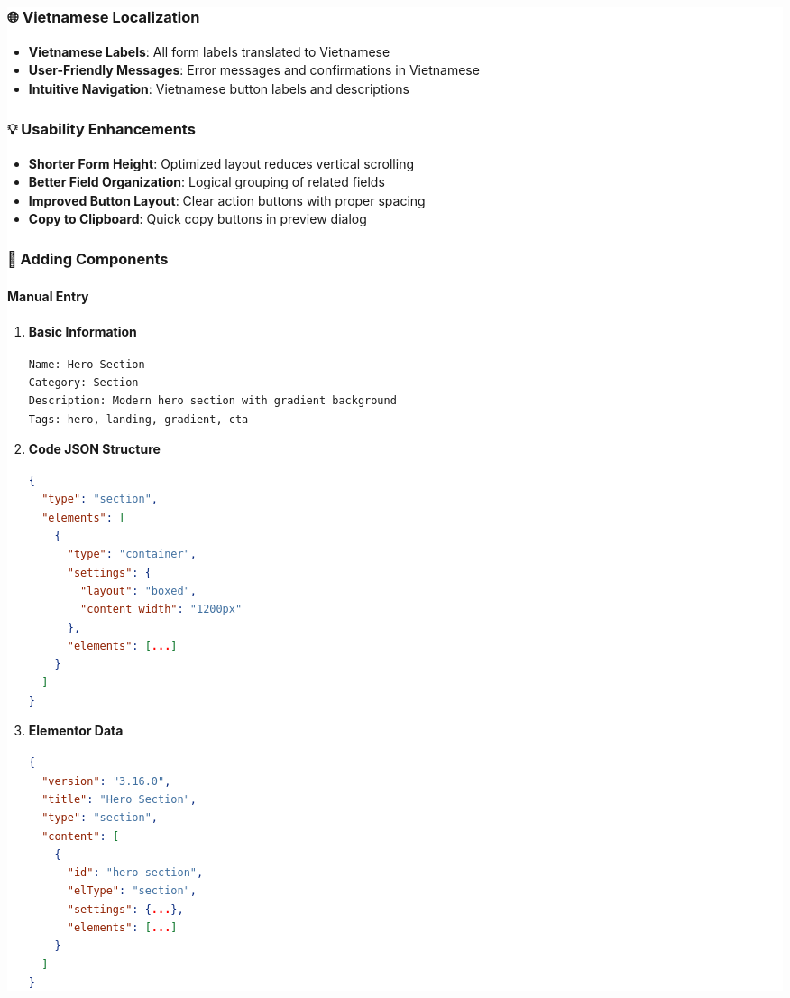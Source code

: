 ### 🌐 Vietnamese Localization
- **Vietnamese Labels**: All form labels translated to Vietnamese
- **User-Friendly Messages**: Error messages and confirmations in Vietnamese
- **Intuitive Navigation**: Vietnamese button labels and descriptions

### 💡 Usability Enhancements
- **Shorter Form Height**: Optimized layout reduces vertical scrolling
- **Better Field Organization**: Logical grouping of related fields
- **Improved Button Layout**: Clear action buttons with proper spacing
- **Copy to Clipboard**: Quick copy buttons in preview dialog

### 📝 Adding Components

#### Manual Entry
1. **Basic Information**
   ```
   Name: Hero Section
   Category: Section
   Description: Modern hero section with gradient background
   Tags: hero, landing, gradient, cta
   ```

2. **Code JSON Structure**
   ```json
   {
     "type": "section",
     "elements": [
       {
         "type": "container",
         "settings": {
           "layout": "boxed",
           "content_width": "1200px"
         },
         "elements": [...]
       }
     ]
   }
   ```

3. **Elementor Data**
   ```json
   {
     "version": "3.16.0",
     "title": "Hero Section",
     "type": "section",
     "content": [
       {
         "id": "hero-section",
         "elType": "section",
         "settings": {...},
         "elements": [...]
       }
     ]
   }
   ```
